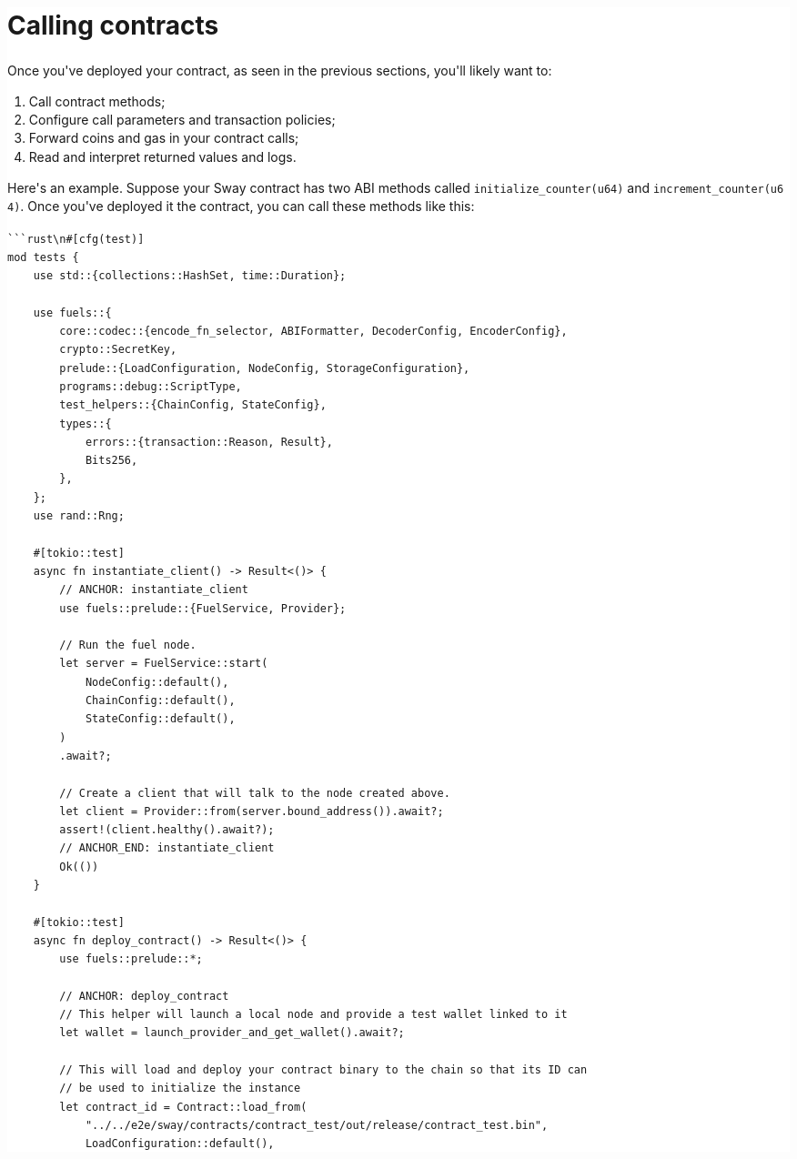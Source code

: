 # Calling contracts

Once you've deployed your contract, as seen in the previous sections, you'll likely want to:

1. Call contract methods;
2. Configure call parameters and transaction policies;
3. Forward coins and gas in your contract calls;
4. Read and interpret returned values and logs.

Here's an example. Suppose your Sway contract has two ABI methods called `initialize_counter(u64)` and `increment_counter(u64)`. Once you've deployed it the contract, you can call these methods like this:

```rust,ignore
```rust\n#[cfg(test)]
mod tests {
    use std::{collections::HashSet, time::Duration};

    use fuels::{
        core::codec::{encode_fn_selector, ABIFormatter, DecoderConfig, EncoderConfig},
        crypto::SecretKey,
        prelude::{LoadConfiguration, NodeConfig, StorageConfiguration},
        programs::debug::ScriptType,
        test_helpers::{ChainConfig, StateConfig},
        types::{
            errors::{transaction::Reason, Result},
            Bits256,
        },
    };
    use rand::Rng;

    #[tokio::test]
    async fn instantiate_client() -> Result<()> {
        // ANCHOR: instantiate_client
        use fuels::prelude::{FuelService, Provider};

        // Run the fuel node.
        let server = FuelService::start(
            NodeConfig::default(),
            ChainConfig::default(),
            StateConfig::default(),
        )
        .await?;

        // Create a client that will talk to the node created above.
        let client = Provider::from(server.bound_address()).await?;
        assert!(client.healthy().await?);
        // ANCHOR_END: instantiate_client
        Ok(())
    }

    #[tokio::test]
    async fn deploy_contract() -> Result<()> {
        use fuels::prelude::*;

        // ANCHOR: deploy_contract
        // This helper will launch a local node and provide a test wallet linked to it
        let wallet = launch_provider_and_get_wallet().await?;

        // This will load and deploy your contract binary to the chain so that its ID can
        // be used to initialize the instance
        let contract_id = Contract::load_from(
            "../../e2e/sway/contracts/contract_test/out/release/contract_test.bin",
            LoadConfiguration::default(),
```